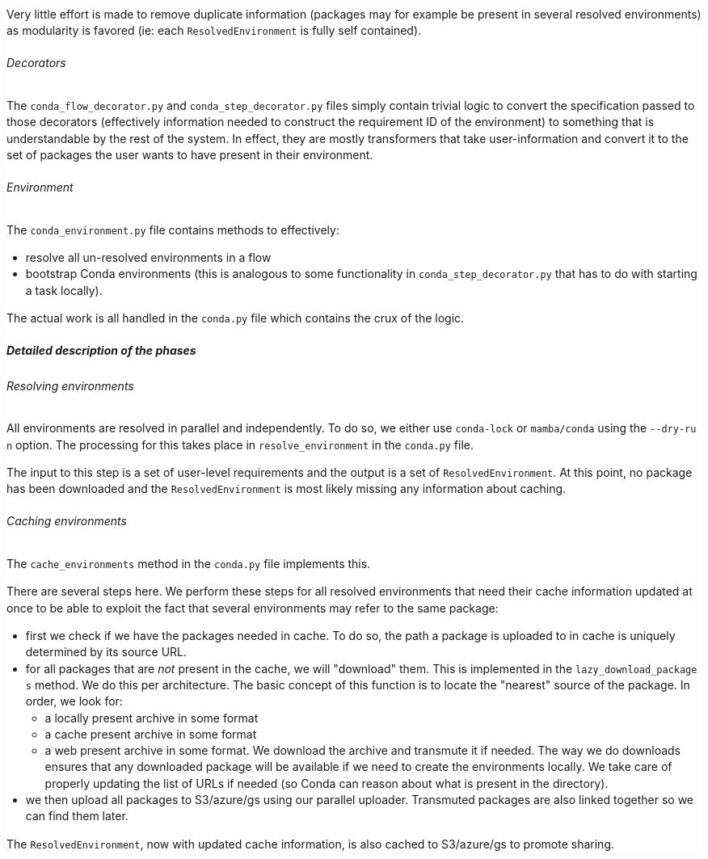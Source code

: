   Very little effort is made to remove duplicate information (packages may for example
  be present in several resolved environments) as modularity is favored (ie: each
  `ResolvedEnvironment` is fully self contained).

  ###### Decorators
  The `conda_flow_decorator.py` and `conda_step_decorator.py` files simply contain
  trivial logic to convert the specification passed to those decorators (effectively
  information needed to construct the requirement ID of the environment) to something
  that is understandable by the rest of the system. In effect, they are mostly
  transformers that take user-information and convert it to the set of packages the
  user wants to have present in their environment.

  ###### Environment
  The `conda_environment.py` file contains methods to effectively:
  - resolve all un-resolved environments in a flow
  - bootstrap Conda environments (this is analogous to some functionality in
    `conda_step_decorator.py` that has to do with starting a task locally).

The actual work is all handled in the `conda.py` file which contains the crux of the
logic.

##### Detailed description of the phases
###### Resolving environments
All environments are resolved in parallel and independently. To do so, we either use
`conda-lock` or `mamba/conda` using the `--dry-run` option. The processing
for this takes place in `resolve_environment` in the `conda.py` file.

The input to this step is a set of user-level requirements and the output is a set
of `ResolvedEnvironment`. At this point, no package has been downloaded and the
`ResolvedEnvironment` is most likely missing any information about caching.

###### Caching environments
The `cache_environments` method in the `conda.py` file implements this.

There are several steps here. We perform these steps for all resolved environments
that need their cache information updated at once to be able to exploit the fact that
several environments may refer to the same package:
- first we check if we have the packages needed in cache. To do so, the path a package
  is uploaded to in cache is uniquely determined by its source URL.
- for all packages that are *not* present in the cache, we will "download" them. This
  is implemented in the `lazy_download_packages` method. We do this per architecture.
  The basic concept of this function is to locate the "nearest" source of the package.
  In order, we look for:
  - a locally present archive in some format
  - a cache present archive in some format
  - a web present archive in some format.
  We download the archive and transmute it if needed. The way we do downloads ensures
  that any downloaded package will be available if we need to create the environments
  locally. We take care of properly updating the list of URLs if needed (so Conda
  can reason about what is present in the directory).
- we then upload all packages to S3/azure/gs using our parallel uploader. Transmuted packages
  are also linked together so we can find them later.

The `ResolvedEnvironment`, now with updated cache information, is also cached to S3/azure/gs to
promote sharing.
